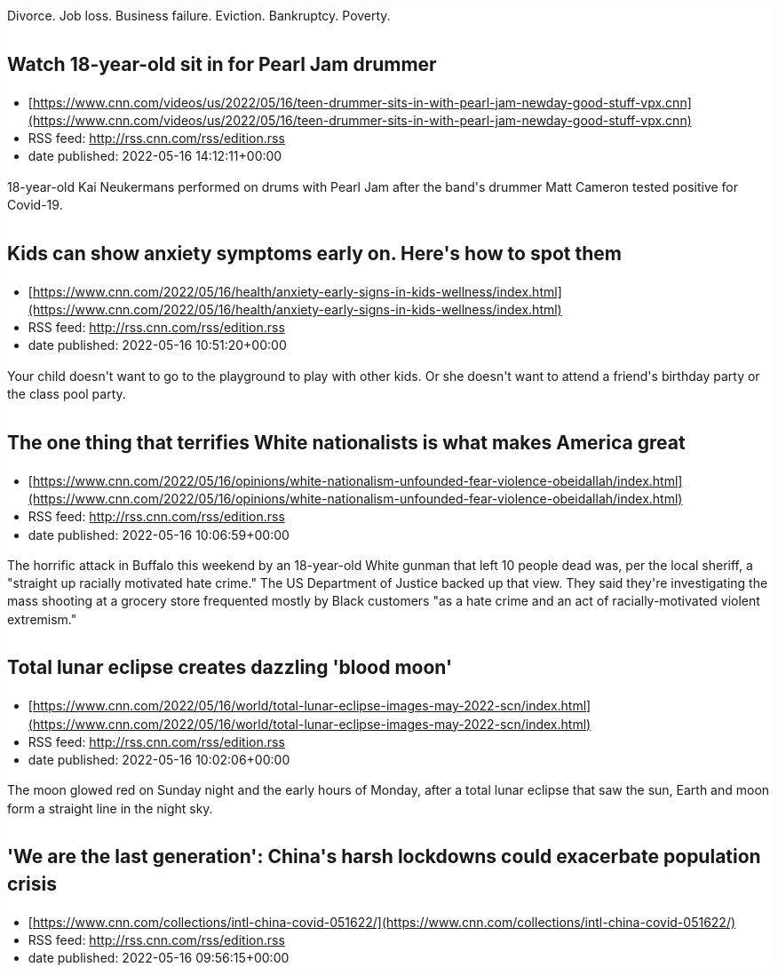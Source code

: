 Divorce. Job loss. Business failure. Eviction. Bankruptcy. Poverty.

## Watch 18-year-old sit in for Pearl Jam drummer
 - [https://www.cnn.com/videos/us/2022/05/16/teen-drummer-sits-in-with-pearl-jam-newday-good-stuff-vpx.cnn](https://www.cnn.com/videos/us/2022/05/16/teen-drummer-sits-in-with-pearl-jam-newday-good-stuff-vpx.cnn)
 - RSS feed: http://rss.cnn.com/rss/edition.rss
 - date published: 2022-05-16 14:12:11+00:00

18-year-old Kai Neukermans performed on drums with Pearl Jam after the band's drummer Matt Cameron tested positive for Covid-19.

## Kids can show anxiety symptoms early on. Here's how to spot them
 - [https://www.cnn.com/2022/05/16/health/anxiety-early-signs-in-kids-wellness/index.html](https://www.cnn.com/2022/05/16/health/anxiety-early-signs-in-kids-wellness/index.html)
 - RSS feed: http://rss.cnn.com/rss/edition.rss
 - date published: 2022-05-16 10:51:20+00:00

Your child doesn't want to go to the playground to play with other kids. Or she doesn't want to attend a friend's birthday party or the class pool party.

## The one thing that terrifies White nationalists is what makes America great
 - [https://www.cnn.com/2022/05/16/opinions/white-nationalism-unfounded-fear-violence-obeidallah/index.html](https://www.cnn.com/2022/05/16/opinions/white-nationalism-unfounded-fear-violence-obeidallah/index.html)
 - RSS feed: http://rss.cnn.com/rss/edition.rss
 - date published: 2022-05-16 10:06:59+00:00

The horrific attack in Buffalo this weekend by an 18-year-old White gunman that left 10 people dead was, per the local sheriff, a "straight up racially motivated hate crime."  The US Department of Justice backed up that view. They said they're investigating the mass shooting at a grocery store frequented mostly by Black customers "as a hate crime and an act of racially-motivated violent extremism."

## Total lunar eclipse creates dazzling 'blood moon'
 - [https://www.cnn.com/2022/05/16/world/total-lunar-eclipse-images-may-2022-scn/index.html](https://www.cnn.com/2022/05/16/world/total-lunar-eclipse-images-may-2022-scn/index.html)
 - RSS feed: http://rss.cnn.com/rss/edition.rss
 - date published: 2022-05-16 10:02:06+00:00

The moon glowed red on Sunday night and the early hours of Monday, after a total lunar eclipse that saw the sun, Earth and moon form a straight line in the night sky.

## 'We are the last generation': China's harsh lockdowns could exacerbate population crisis
 - [https://www.cnn.com/collections/intl-china-covid-051622/](https://www.cnn.com/collections/intl-china-covid-051622/)
 - RSS feed: http://rss.cnn.com/rss/edition.rss
 - date published: 2022-05-16 09:56:15+00:00
